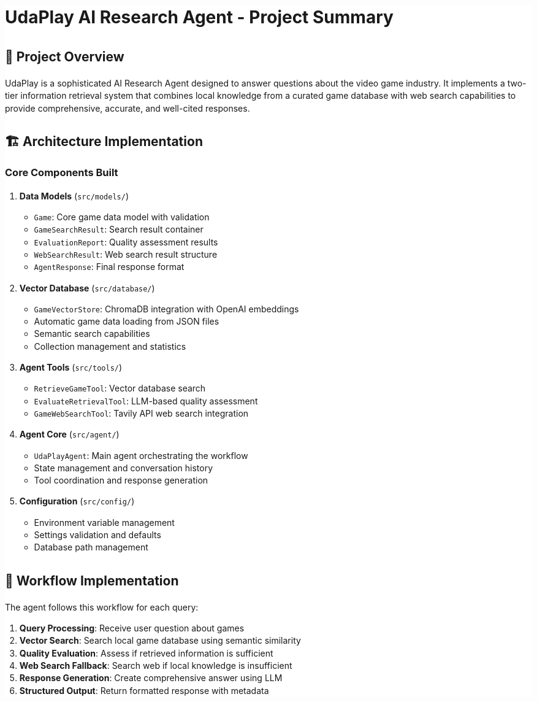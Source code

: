 # UdaPlay AI Research Agent - Project Summary

## 🎯 Project Overview

UdaPlay is a sophisticated AI Research Agent designed to answer questions about the video game industry. It implements a two-tier information retrieval system that combines local knowledge from a curated game database with web search capabilities to provide comprehensive, accurate, and well-cited responses.

## 🏗️ Architecture Implementation

### Core Components Built

1. **Data Models** (`src/models/`)
   - `Game`: Core game data model with validation
   - `GameSearchResult`: Search result container
   - `EvaluationReport`: Quality assessment results
   - `WebSearchResult`: Web search result structure
   - `AgentResponse`: Final response format

2. **Vector Database** (`src/database/`)
   - `GameVectorStore`: ChromaDB integration with OpenAI embeddings
   - Automatic game data loading from JSON files
   - Semantic search capabilities
   - Collection management and statistics

3. **Agent Tools** (`src/tools/`)
   - `RetrieveGameTool`: Vector database search
   - `EvaluateRetrievalTool`: LLM-based quality assessment
   - `GameWebSearchTool`: Tavily API web search integration

4. **Agent Core** (`src/agent/`)
   - `UdaPlayAgent`: Main agent orchestrating the workflow
   - State management and conversation history
   - Tool coordination and response generation

5. **Configuration** (`src/config/`)
   - Environment variable management
   - Settings validation and defaults
   - Database path management

## 🔄 Workflow Implementation

The agent follows this workflow for each query:

1. **Query Processing**: Receive user question about games
2. **Vector Search**: Search local game database using semantic similarity
3. **Quality Evaluation**: Assess if retrieved information is sufficient
4. **Web Search Fallback**: Search web if local knowledge is insufficient
5. **Response Generation**: Create comprehensive answer using LLM
6. **Structured Output**: Return formatted response with metadata
